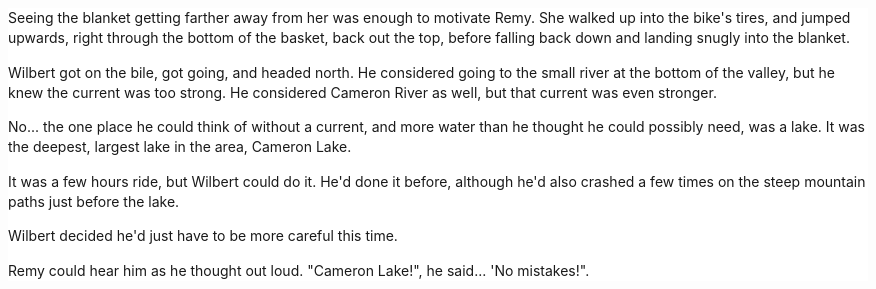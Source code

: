 Seeing the blanket getting farther away from her  was enough to motivate Remy. She walked up into the bike's tires, and jumped upwards, right through the bottom of the basket, back out the top, before falling back down and landing snugly into the blanket.

Wilbert got on the bile, got going, and headed north.  He considered going to the small river at the bottom of the valley, but he knew the current was too strong. He considered Cameron River as well, but that current was even stronger.

No... the one place he could think of without a current, and more water than he thought he could possibly need, was a lake. It was the deepest, largest lake in the area, Cameron Lake.

It was a few hours ride, but Wilbert could do it. He'd done it before, although he'd also crashed a few times on the steep mountain paths just before the lake.

Wilbert decided he'd just have to be more careful this time.

Remy could hear him as he thought out loud. "Cameron Lake!", he said... 'No mistakes!".
